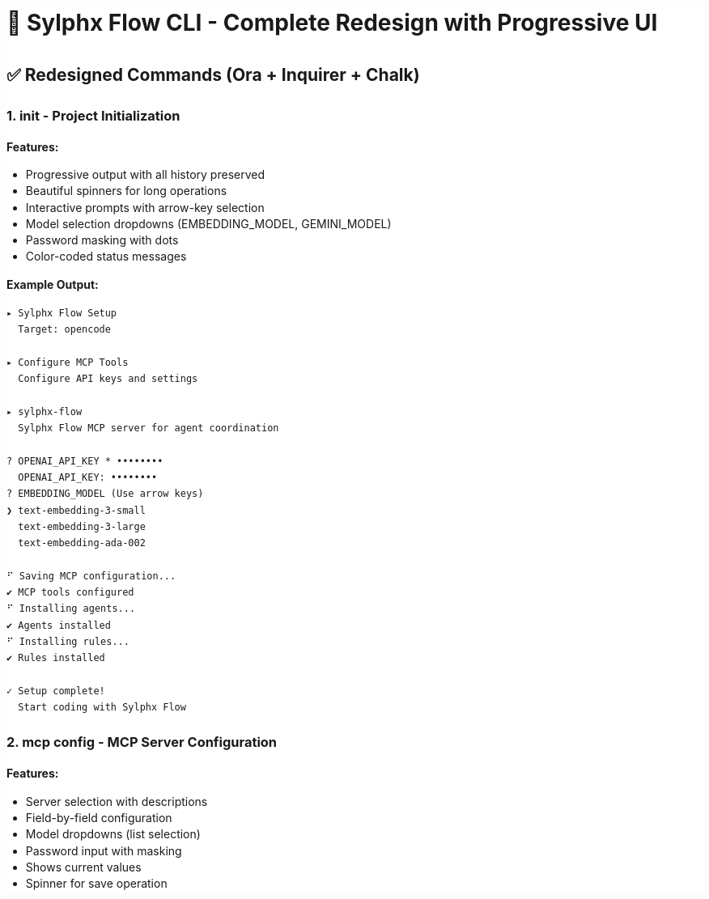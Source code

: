 # 🎨 Sylphx Flow CLI - Complete Redesign with Progressive UI

## ✅ Redesigned Commands (Ora + Inquirer + Chalk)

### 1. **init** - Project Initialization
**Features:**
- Progressive output with all history preserved
- Beautiful spinners for long operations
- Interactive prompts with arrow-key selection
- Model selection dropdowns (EMBEDDING_MODEL, GEMINI_MODEL)
- Password masking with dots
- Color-coded status messages

**Example Output:**
```
▸ Sylphx Flow Setup
  Target: opencode

▸ Configure MCP Tools
  Configure API keys and settings

▸ sylphx-flow
  Sylphx Flow MCP server for agent coordination

? OPENAI_API_KEY * ••••••••
  OPENAI_API_KEY: ••••••••
? EMBEDDING_MODEL (Use arrow keys)
❯ text-embedding-3-small
  text-embedding-3-large
  text-embedding-ada-002

⠋ Saving MCP configuration...
✔ MCP tools configured
⠋ Installing agents...
✔ Agents installed  
⠋ Installing rules...
✔ Rules installed

✓ Setup complete!
  Start coding with Sylphx Flow
```

### 2. **mcp config** - MCP Server Configuration
**Features:**
- Server selection with descriptions
- Field-by-field configuration
- Model dropdowns (list selection)
- Password input with masking
- Shows current values
- Spinner for save operation
